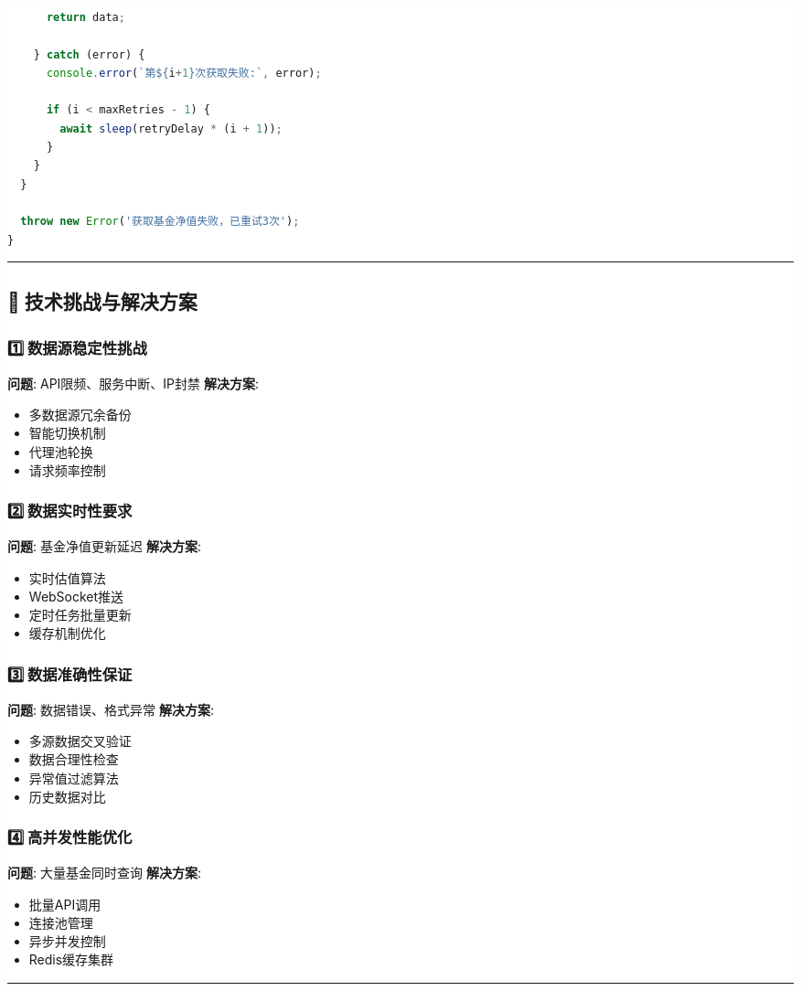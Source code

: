 ```javascript
      return data;
      
    } catch (error) {
      console.error(`第${i+1}次获取失败:`, error);
      
      if (i < maxRetries - 1) {
        await sleep(retryDelay * (i + 1));
      }
    }
  }
  
  throw new Error('获取基金净值失败，已重试3次');
}
```

---

## 🔐 技术挑战与解决方案

### 1️⃣ **数据源稳定性挑战**
**问题**: API限频、服务中断、IP封禁
**解决方案**:
- 多数据源冗余备份
- 智能切换机制
- 代理池轮换
- 请求频率控制

### 2️⃣ **数据实时性要求**
**问题**: 基金净值更新延迟
**解决方案**:
- 实时估值算法
- WebSocket推送
- 定时任务批量更新
- 缓存机制优化

### 3️⃣ **数据准确性保证**
**问题**: 数据错误、格式异常
**解决方案**:
- 多源数据交叉验证
- 数据合理性检查
- 异常值过滤算法
- 历史数据对比

### 4️⃣ **高并发性能优化**
**问题**: 大量基金同时查询
**解决方案**:
- 批量API调用
- 连接池管理
- 异步并发控制
- Redis缓存集群

---